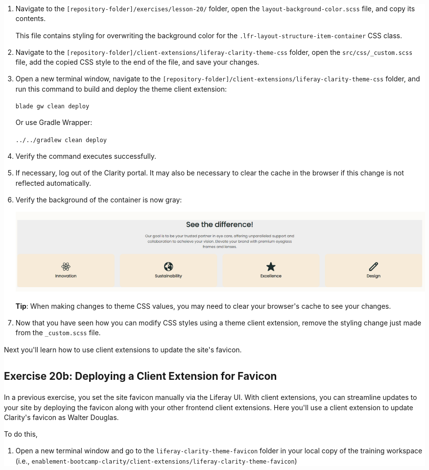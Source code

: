 1. Navigate to the `[repository-folder]/exercises/lesson-20/` folder, open the `layout-background-color.scss` file, and copy its contents.

   This file contains styling for overwriting the background color for the `.lfr-layout-structure-item-container` CSS class.

1. Navigate to the `[repository-folder]/client-extensions/liferay-clarity-theme-css` folder, open the `src/css/_custom.scss` file, add the copied CSS style to the end of the file, and save your changes.

1. Open a new terminal window, navigate to the `[repository-folder]/client-extensions/liferay-clarity-theme-css` folder, and run this command to build and deploy the theme client extension:

   ```bash
   blade gw clean deploy
   ```

   Or use Gradle Wrapper:

   ```bash
   ../../gradlew clean deploy
   ```

1. Verify the command executes successfully.

1. If necessary, log out of the Clarity portal. It may also be necessary to clear the cache in the browser if this change is not reflected automatically.

1. Verify the background of the container is now gray:

   ![New gray background](./images/day-3-exercises-for-building-enterprise-websites-with-liferay/lesson20/03.png)

   **Tip**: When making changes to theme CSS values, you may need to clear your browser's cache to see your changes.

1. Now that you have seen how you can modify CSS styles using a theme client extension, remove the styling change just made from the `_custom.scss` file.

Next you'll learn how to use client extensions to update the site's favicon.

## Exercise 20b: Deploying a Client Extension for Favicon

In a previous exercise, you set the site favicon manually via the Liferay UI. With client extensions, you can streamline updates to your site by deploying the favicon along with your other frontend client extensions. Here you'll use a client extension to update Clarity's favicon as Walter Douglas.

To do this,

1. Open a new terminal window and go to the `liferay-clarity-theme-favicon` folder in your local copy of the training workspace (i.e., `enablement-bootcamp-clarity/client-extensions/liferay-clarity-theme-favicon`)

